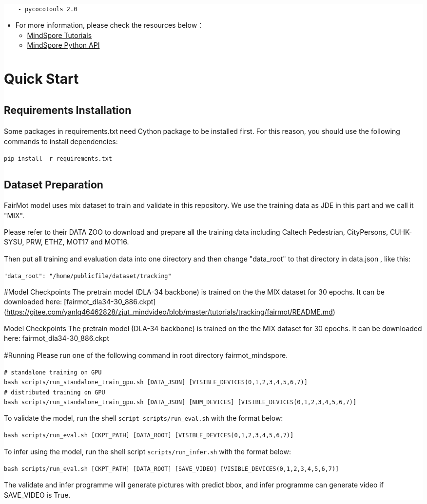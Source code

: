 ```text
    - pycocotools 2.0
```

- For more information, please check the resources below：
  - [MindSpore Tutorials](https://www.mindspore.cn/tutorials/en/master/index.html)
  - [MindSpore Python API](https://www.mindspore.cn/docs/en/master/index.html)
  
# Quick Start

## Requirements Installation

Some packages in requirements.txt need Cython package to be installed first. For this reason, you should use the following commands to install dependencies:
```text
pip install -r requirements.txt
```

## Dataset Preparation

FairMot model uses mix dataset to train and validate in this repository. We use the training data as JDE in this part and we call it "MIX".

Please refer to their DATA ZOO to download and prepare all the training data including Caltech Pedestrian, CityPersons, CUHK-SYSU, PRW, ETHZ, MOT17 and MOT16.

Then put all training and evaluation data into one directory and then change "data_root" to that directory in data.json , like this:

```text
"data_root": "/home/publicfile/dataset/tracking"
```

#Model Checkpoints
The pretrain model (DLA-34 backbone) is trained on the the MIX dataset for 30 epochs. It can be downloaded here: 
[fairmot_dla34-30_886.ckpt] (https://gitee.com/yanlq46462828/zjut_mindvideo/blob/master/tutorials/tracking/fairmot/README.md)


Model Checkpoints
The pretrain model (DLA-34 backbone) is trained on the the MIX dataset for 30 epochs. It can be downloaded here: fairmot_dla34-30_886.ckpt

#Running
Please run one of the following command in root directory fairmot_mindspore.

```
# standalone training on GPU
bash scripts/run_standalone_train_gpu.sh [DATA_JSON] [VISIBLE_DEVICES(0,1,2,3,4,5,6,7)]
# distributed training on GPU
bash scripts/run_standalone_train_gpu.sh [DATA_JSON] [NUM_DEVICES] [VISIBLE_DEVICES(0,1,2,3,4,5,6,7)]
```

To validate the model, run the shell `script scripts/run_eval.sh` with the format below:
```
bash scripts/run_eval.sh [CKPT_PATH] [DATA_ROOT] [VISIBLE_DEVICES(0,1,2,3,4,5,6,7)]
```
To infer using the model, run the shell script `scripts/run_infer.sh` with the format below:
```
bash scripts/run_eval.sh [CKPT_PATH] [DATA_ROOT] [SAVE_VIDEO] [VISIBLE_DEVICES(0,1,2,3,4,5,6,7)]
```
The validate and infer programme will generate pictures with predict bbox, and infer programme can generate video if SAVE_VIDEO is True.
